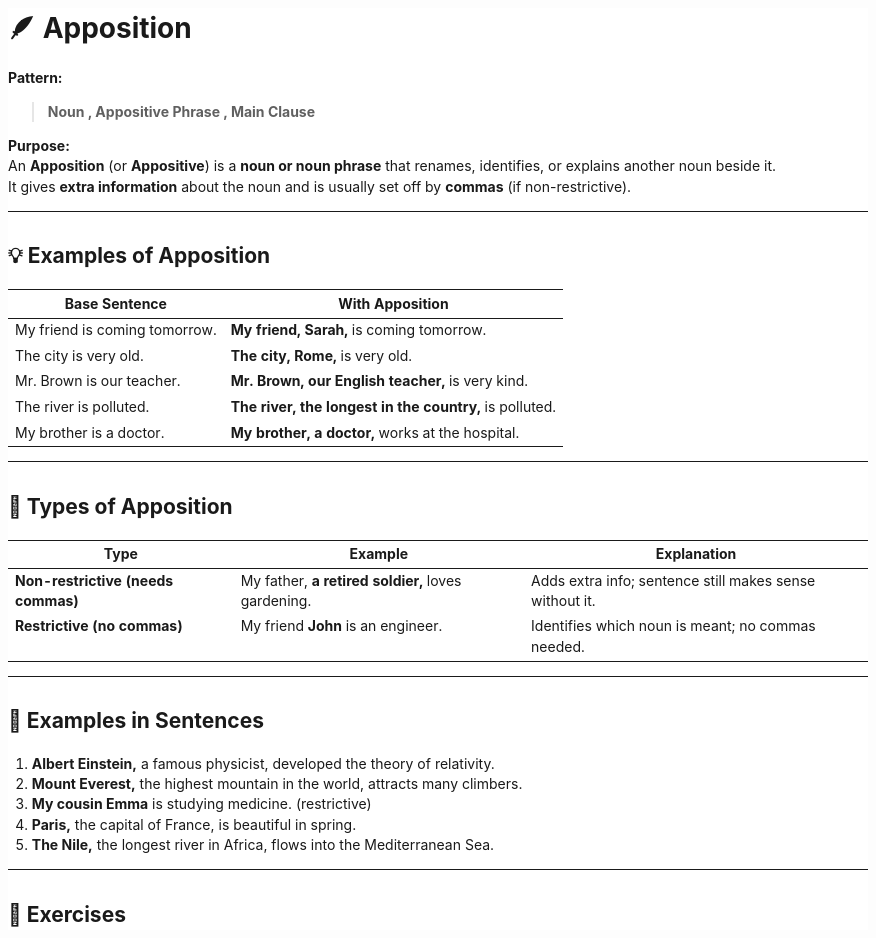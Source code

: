 # 🪶 Apposition

**Pattern:**  
> **Noun , Appositive Phrase , Main Clause**

**Purpose:**  
An **Apposition** (or **Appositive**) is a **noun or noun phrase** that renames, identifies, or explains another noun beside it.  
It gives **extra information** about the noun and is usually set off by **commas** (if non-restrictive).

---

## 💡 Examples of Apposition

| Base Sentence | With Apposition |
|----------------|-----------------|
| My friend is coming tomorrow. | **My friend, Sarah,** is coming tomorrow. |
| The city is very old. | **The city, Rome,** is very old. |
| Mr. Brown is our teacher. | **Mr. Brown, our English teacher,** is very kind. |
| The river is polluted. | **The river, the longest in the country,** is polluted. |
| My brother is a doctor. | **My brother, a doctor,** works at the hospital. |

---

## 🧠 Types of Apposition

| Type | Example | Explanation |
|------|----------|-------------|
| **Non-restrictive (needs commas)** | My father, **a retired soldier,** loves gardening. | Adds extra info; sentence still makes sense without it. |
| **Restrictive (no commas)** | My friend **John** is an engineer. | Identifies which noun is meant; no commas needed. |

---

## 🧩 Examples in Sentences

1. **Albert Einstein,** a famous physicist, developed the theory of relativity.  
2. **Mount Everest,** the highest mountain in the world, attracts many climbers.  
3. **My cousin Emma** is studying medicine. (restrictive)  
4. **Paris,** the capital of France, is beautiful in spring.  
5. **The Nile,** the longest river in Africa, flows into the Mediterranean Sea.

---

## 🧠 Exercises
